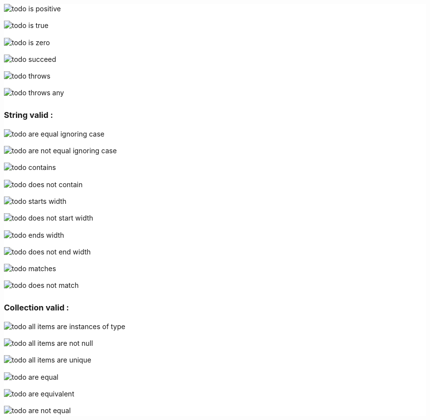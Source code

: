 ![todo](pictures/todo.png) is positive

![todo](pictures/todo.png) is true

![todo](pictures/todo.png) is zero

![todo](pictures/todo.png) succeed

![todo](pictures/todo.png) throws

![todo](pictures/todo.png) throws any

### String valid :

![todo](pictures/todo.png) are equal ignoring case

![todo](pictures/todo.png) are not equal ignoring case

![todo](pictures/todo.png) contains

![todo](pictures/todo.png) does not contain

![todo](pictures/todo.png) starts width

![todo](pictures/todo.png) does not start width

![todo](pictures/todo.png) ends width

![todo](pictures/todo.png) does not end width

![todo](pictures/todo.png) matches

![todo](pictures/todo.png) does not match

### Collection valid :

![todo](pictures/todo.png) all items are instances of type

![todo](pictures/todo.png) all items are not null

![todo](pictures/todo.png) all items are unique

![todo](pictures/todo.png) are equal

![todo](pictures/todo.png) are equivalent

![todo](pictures/todo.png) are not equal
